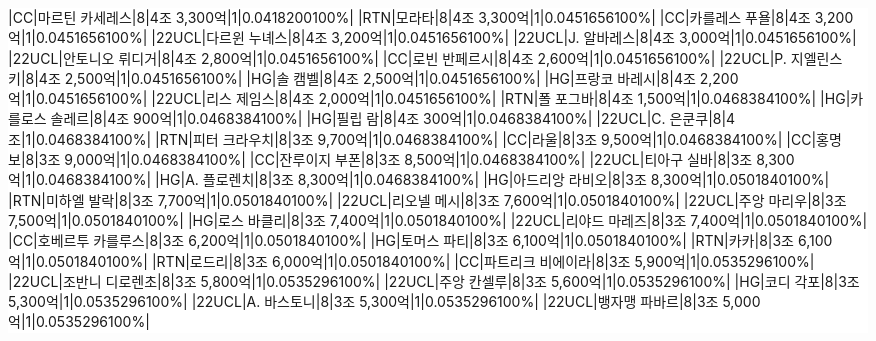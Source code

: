 |CC|마르틴 카세레스|8|4조 3,300억|1|0.0418200100%|
|RTN|모라타|8|4조 3,300억|1|0.0451656100%|
|CC|카를레스 푸욜|8|4조 3,200억|1|0.0451656100%|
|22UCL|다르윈 누녜스|8|4조 3,200억|1|0.0451656100%|
|22UCL|J. 알바레스|8|4조 3,000억|1|0.0451656100%|
|22UCL|안토니오 뤼디거|8|4조 2,800억|1|0.0451656100%|
|CC|로빈 반페르시|8|4조 2,600억|1|0.0451656100%|
|22UCL|P. 지엘린스키|8|4조 2,500억|1|0.0451656100%|
|HG|솔 캠벨|8|4조 2,500억|1|0.0451656100%|
|HG|프랑코 바레시|8|4조 2,200억|1|0.0451656100%|
|22UCL|리스 제임스|8|4조 2,000억|1|0.0451656100%|
|RTN|폴 포그바|8|4조 1,500억|1|0.0468384100%|
|HG|카를로스 솔레르|8|4조 900억|1|0.0468384100%|
|HG|필립 람|8|4조 300억|1|0.0468384100%|
|22UCL|C. 은쿤쿠|8|4조|1|0.0468384100%|
|RTN|피터 크라우치|8|3조 9,700억|1|0.0468384100%|
|CC|라울|8|3조 9,500억|1|0.0468384100%|
|CC|홍명보|8|3조 9,000억|1|0.0468384100%|
|CC|잔루이지 부폰|8|3조 8,500억|1|0.0468384100%|
|22UCL|티아구 실바|8|3조 8,300억|1|0.0468384100%|
|HG|A. 플로렌치|8|3조 8,300억|1|0.0468384100%|
|HG|아드리앙 라비오|8|3조 8,300억|1|0.0501840100%|
|RTN|미하엘 발락|8|3조 7,700억|1|0.0501840100%|
|22UCL|리오넬 메시|8|3조 7,600억|1|0.0501840100%|
|22UCL|주앙 마리우|8|3조 7,500억|1|0.0501840100%|
|HG|로스 바클리|8|3조 7,400억|1|0.0501840100%|
|22UCL|리야드 마레즈|8|3조 7,400억|1|0.0501840100%|
|CC|호베르투 카를루스|8|3조 6,200억|1|0.0501840100%|
|HG|토머스 파티|8|3조 6,100억|1|0.0501840100%|
|RTN|카카|8|3조 6,100억|1|0.0501840100%|
|RTN|로드리|8|3조 6,000억|1|0.0501840100%|
|CC|파트리크 비에이라|8|3조 5,900억|1|0.0535296100%|
|22UCL|조반니 디로렌초|8|3조 5,800억|1|0.0535296100%|
|22UCL|주앙 칸셀루|8|3조 5,600억|1|0.0535296100%|
|HG|코디 각포|8|3조 5,300억|1|0.0535296100%|
|22UCL|A. 바스토니|8|3조 5,300억|1|0.0535296100%|
|22UCL|뱅자맹 파바르|8|3조 5,000억|1|0.0535296100%|